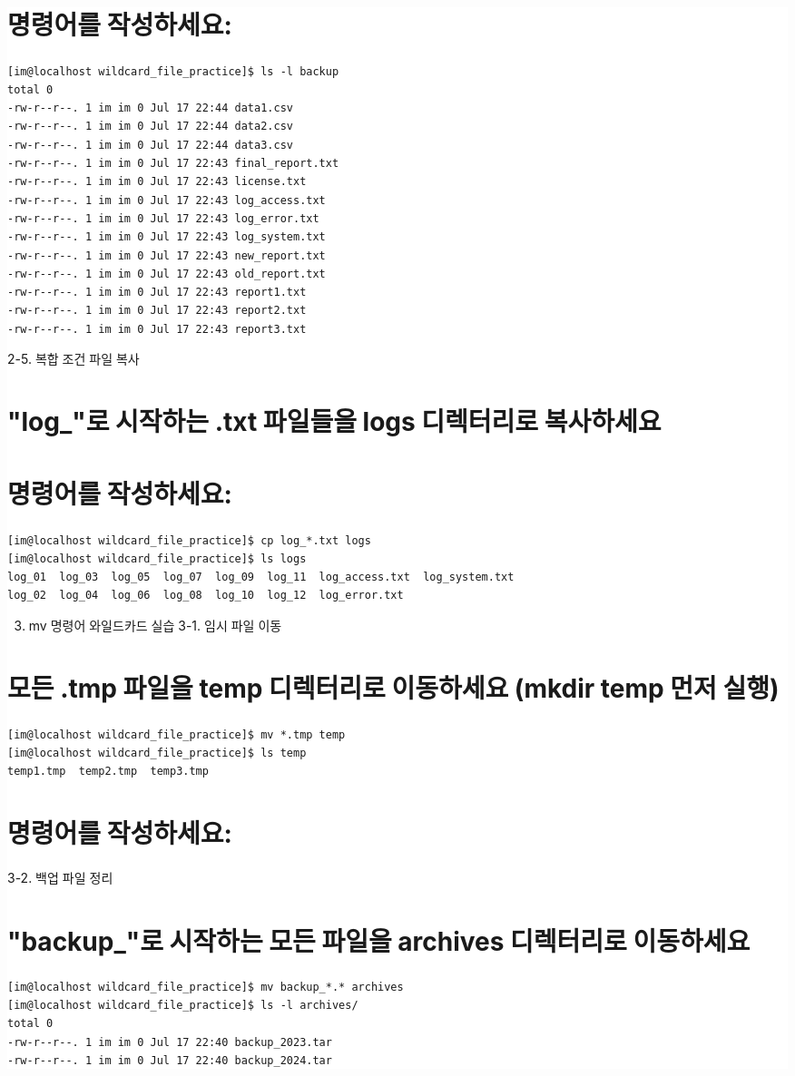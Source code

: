 # 명령어를 작성하세요:
```shell
[im@localhost wildcard_file_practice]$ ls -l backup
total 0
-rw-r--r--. 1 im im 0 Jul 17 22:44 data1.csv
-rw-r--r--. 1 im im 0 Jul 17 22:44 data2.csv
-rw-r--r--. 1 im im 0 Jul 17 22:44 data3.csv
-rw-r--r--. 1 im im 0 Jul 17 22:43 final_report.txt
-rw-r--r--. 1 im im 0 Jul 17 22:43 license.txt
-rw-r--r--. 1 im im 0 Jul 17 22:43 log_access.txt
-rw-r--r--. 1 im im 0 Jul 17 22:43 log_error.txt
-rw-r--r--. 1 im im 0 Jul 17 22:43 log_system.txt
-rw-r--r--. 1 im im 0 Jul 17 22:43 new_report.txt
-rw-r--r--. 1 im im 0 Jul 17 22:43 old_report.txt
-rw-r--r--. 1 im im 0 Jul 17 22:43 report1.txt
-rw-r--r--. 1 im im 0 Jul 17 22:43 report2.txt
-rw-r--r--. 1 im im 0 Jul 17 22:43 report3.txt
```

2-5. 복합 조건 파일 복사
# "log_"로 시작하는 .txt 파일들을 logs 디렉터리로 복사하세요

# 명령어를 작성하세요:

```shell
[im@localhost wildcard_file_practice]$ cp log_*.txt logs
[im@localhost wildcard_file_practice]$ ls logs
log_01  log_03  log_05  log_07  log_09  log_11  log_access.txt  log_system.txt
log_02  log_04  log_06  log_08  log_10  log_12  log_error.txt
```

3. mv 명령어 와일드카드 실습
3-1. 임시 파일 이동
# 모든 .tmp 파일을 temp 디렉터리로 이동하세요 (mkdir temp 먼저 실행)
```shell
[im@localhost wildcard_file_practice]$ mv *.tmp temp
[im@localhost wildcard_file_practice]$ ls temp
temp1.tmp  temp2.tmp  temp3.tmp
```

# 명령어를 작성하세요:
3-2. 백업 파일 정리
# "backup_"로 시작하는 모든 파일을 archives 디렉터리로 이동하세요
```shell
[im@localhost wildcard_file_practice]$ mv backup_*.* archives
[im@localhost wildcard_file_practice]$ ls -l archives/
total 0
-rw-r--r--. 1 im im 0 Jul 17 22:40 backup_2023.tar
-rw-r--r--. 1 im im 0 Jul 17 22:40 backup_2024.tar
```
